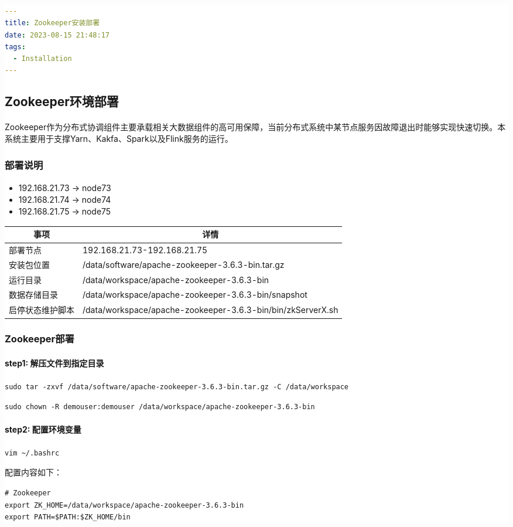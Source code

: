 ```yaml
---
title: Zookeeper安装部署
date: 2023-08-15 21:48:17
tags:
  - Installation
---
```

## Zookeeper环境部署

  Zookeeper作为分布式协调组件主要承载相关大数据组件的高可用保障，当前分布式系统中某节点服务因故障退出时能够实现快速切换。本系统主要用于支撑Yarn、Kakfa、Spark以及Flink服务的运行。

### 部署说明

- 192.168.21.73 -> node73
- 192.168.21.74 -> node74
- 192.168.21.75 -> node75

| 事项             | 详情                                                        |
| ---------------- | ----------------------------------------------------------- |
| 部署节点         | 192.168.21.73-192.168.21.75                                 |
| 安装包位置       | /data/software/apache-zookeeper-3.6.3-bin.tar.gz            |
| 运行目录         | /data/workspace/apache-zookeeper-3.6.3-bin                  |
| 数据存储目录     | /data/workspace/apache-zookeeper-3.6.3-bin/snapshot         |
| 启停状态维护脚本 | /data/workspace/apache-zookeeper-3.6.3-bin/bin/zkServerX.sh |

### Zookeeper部署

#### step1: 解压文件到指定目录

```shell
sudo tar -zxvf /data/software/apache-zookeeper-3.6.3-bin.tar.gz -C /data/workspace
```

```
sudo chown -R demouser:demouser /data/workspace/apache-zookeeper-3.6.3-bin
```

#### step2: 配置环境变量

```shell
vim ~/.bashrc
```

配置内容如下：

```shell
# Zookeeper
export ZK_HOME=/data/workspace/apache-zookeeper-3.6.3-bin
export PATH=$PATH:$ZK_HOME/bin
```

